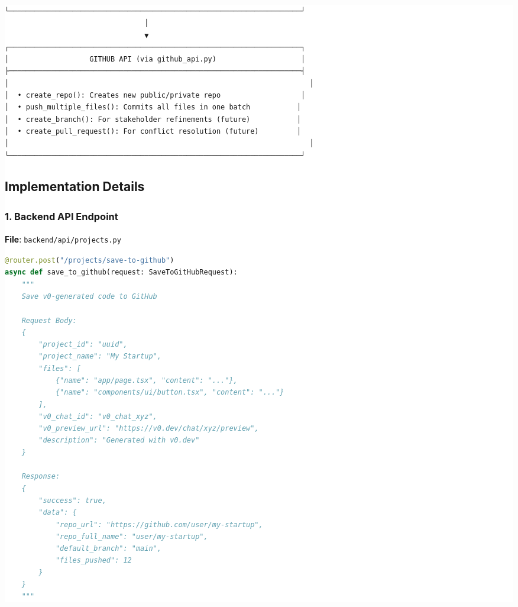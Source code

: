 ```
└─────────────────────────────────────────────────────────────────────┘
                                 │
                                 ▼
┌─────────────────────────────────────────────────────────────────────┐
│                   GITHUB API (via github_api.py)                    │
├─────────────────────────────────────────────────────────────────────┤
│                                                                       │
│  • create_repo(): Creates new public/private repo                   │
│  • push_multiple_files(): Commits all files in one batch           │
│  • create_branch(): For stakeholder refinements (future)           │
│  • create_pull_request(): For conflict resolution (future)         │
│                                                                       │
└─────────────────────────────────────────────────────────────────────┘
```

## Implementation Details

### 1. Backend API Endpoint

**File**: `backend/api/projects.py`

```python
@router.post("/projects/save-to-github")
async def save_to_github(request: SaveToGitHubRequest):
    """
    Save v0-generated code to GitHub

    Request Body:
    {
        "project_id": "uuid",
        "project_name": "My Startup",
        "files": [
            {"name": "app/page.tsx", "content": "..."},
            {"name": "components/ui/button.tsx", "content": "..."}
        ],
        "v0_chat_id": "v0_chat_xyz",
        "v0_preview_url": "https://v0.dev/chat/xyz/preview",
        "description": "Generated with v0.dev"
    }

    Response:
    {
        "success": true,
        "data": {
            "repo_url": "https://github.com/user/my-startup",
            "repo_full_name": "user/my-startup",
            "default_branch": "main",
            "files_pushed": 12
        }
    }
    """
```
